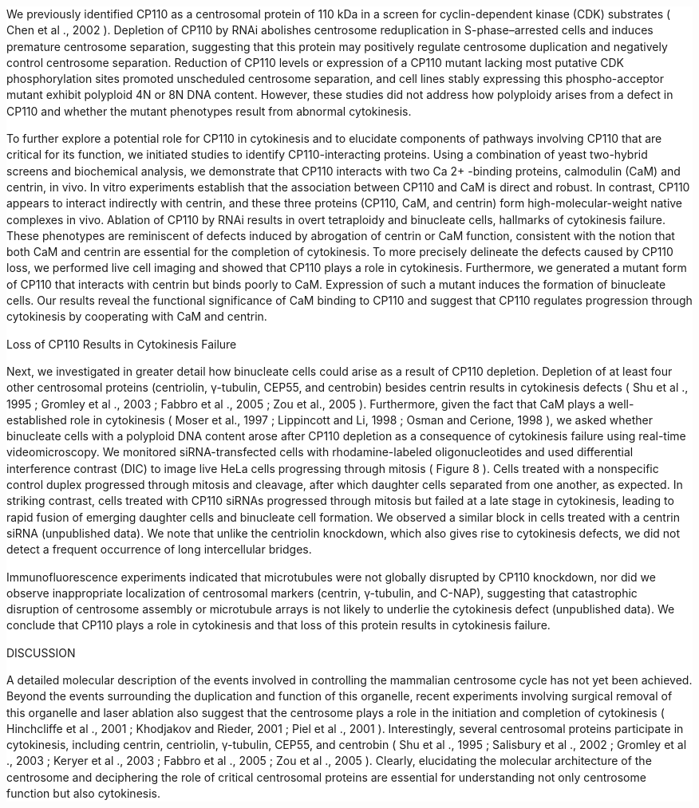 We previously identified CP110 as a centrosomal protein of 110 kDa in a screen for cyclin-dependent kinase (CDK) substrates ( Chen et al ., 2002 ). Depletion of CP110 by RNAi abolishes centrosome reduplication in S-phase–arrested cells and induces premature centrosome separation, suggesting that this protein may positively regulate centrosome duplication and negatively control centrosome separation. Reduction of CP110 levels or expression of a CP110 mutant lacking most putative CDK phosphorylation sites promoted unscheduled centrosome separation, and cell lines stably expressing this phospho-acceptor mutant exhibit polyploid 4N or 8N DNA content. However, these studies did not address how polyploidy arises from a defect in CP110 and whether the mutant phenotypes result from abnormal cytokinesis.

To further explore a potential role for CP110 in cytokinesis and to elucidate components of pathways involving CP110 that are critical for its function, we initiated studies to identify CP110-interacting proteins. Using a combination of yeast two-hybrid screens and biochemical analysis, we demonstrate that CP110 interacts with two Ca 2+ -binding proteins, calmodulin (CaM) and centrin, in vivo. In vitro experiments establish that the association between CP110 and CaM is direct and robust. In contrast, CP110 appears to interact indirectly with centrin, and these three proteins (CP110, CaM, and centrin) form high-molecular-weight native complexes in vivo. Ablation of CP110 by RNAi results in overt tetraploidy and binucleate cells, hallmarks of cytokinesis failure. These phenotypes are reminiscent of defects induced by abrogation of centrin or CaM function, consistent with the notion that both CaM and centrin are essential for the completion of cytokinesis. To more precisely delineate the defects caused by CP110 loss, we performed live cell imaging and showed that CP110 plays a role in cytokinesis. Furthermore, we generated a mutant form of CP110 that interacts with centrin but binds poorly to CaM. Expression of such a mutant induces the formation of binucleate cells. Our results reveal the functional significance of CaM binding to CP110 and suggest that CP110 regulates progression through cytokinesis by cooperating with CaM and centrin.

Loss of CP110 Results in Cytokinesis Failure

Next, we investigated in greater detail how binucleate cells could arise as a result of CP110 depletion. Depletion of at least four other centrosomal proteins (centriolin, γ-tubulin, CEP55, and centrobin) besides centrin results in cytokinesis defects ( Shu et al ., 1995 ; Gromley et al ., 2003 ; Fabbro et al ., 2005 ; Zou et al., 2005 ). Furthermore, given the fact that CaM plays a well-established role in cytokinesis ( Moser et al., 1997 ; Lippincott and Li, 1998 ; Osman and Cerione, 1998 ), we asked whether binucleate cells with a polyploid DNA content arose after CP110 depletion as a consequence of cytokinesis failure using real-time videomicroscopy. We monitored siRNA-transfected cells with rhodamine-labeled oligonucleotides and used differential interference contrast (DIC) to image live HeLa cells progressing through mitosis ( Figure 8 ). Cells treated with a nonspecific control duplex progressed through mitosis and cleavage, after which daughter cells separated from one another, as expected. In striking contrast, cells treated with CP110 siRNAs progressed through mitosis but failed at a late stage in cytokinesis, leading to rapid fusion of emerging daughter cells and binucleate cell formation. We observed a similar block in cells treated with a centrin siRNA (unpublished data). We note that unlike the centriolin knockdown, which also gives rise to cytokinesis defects, we did not detect a frequent occurrence of long intercellular bridges.

Immunofluorescence experiments indicated that microtubules were not globally disrupted by CP110 knockdown, nor did we observe inappropriate localization of centrosomal markers (centrin, γ-tubulin, and C-NAP), suggesting that catastrophic disruption of centrosome assembly or microtubule arrays is not likely to underlie the cytokinesis defect (unpublished data). We conclude that CP110 plays a role in cytokinesis and that loss of this protein results in cytokinesis failure.

DISCUSSION

A detailed molecular description of the events involved in controlling the mammalian centrosome cycle has not yet been achieved. Beyond the events surrounding the duplication and function of this organelle, recent experiments involving surgical removal of this organelle and laser ablation also suggest that the centrosome plays a role in the initiation and completion of cytokinesis ( Hinchcliffe et al ., 2001 ; Khodjakov and Rieder, 2001 ; Piel et al ., 2001 ). Interestingly, several centrosomal proteins participate in cytokinesis, including centrin, centriolin, γ-tubulin, CEP55, and centrobin ( Shu et al ., 1995 ; Salisbury et al ., 2002 ; Gromley et al ., 2003 ; Keryer et al ., 2003 ; Fabbro et al ., 2005 ; Zou et al ., 2005 ). Clearly, elucidating the molecular architecture of the centrosome and deciphering the role of critical centrosomal proteins are essential for understanding not only centrosome function but also cytokinesis.
